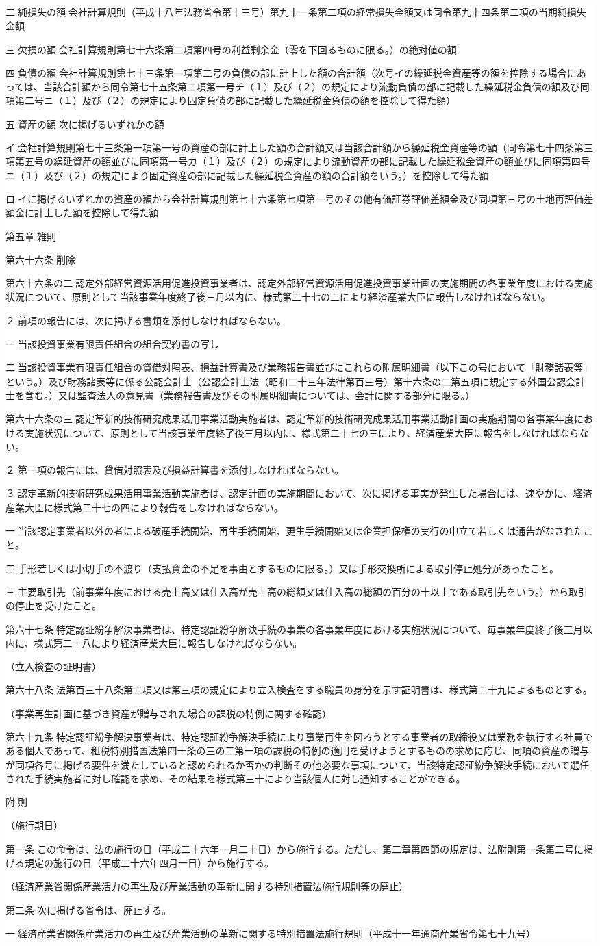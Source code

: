 二 純損失の額 会社計算規則（平成十八年法務省令第十三号）第九十一条第二項の経常損失金額又は同令第九十四条第二項の当期純損失金額

三 欠損の額 会社計算規則第七十六条第二項第四号の利益剰余金（零を下回るものに限る。）の絶対値の額

四 負債の額 会社計算規則第七十三条第一項第二号の負債の部に計上した額の合計額（次号イの繰延税金資産等の額を控除する場合にあっては、当該合計額から同令第七十五条第二項第一号チ（１）及び（２）の規定により流動負債の部に記載した繰延税金負債の額及び同項第二号ニ（１）及び（２）の規定により固定負債の部に記載した繰延税金負債の額を控除して得た額）

五 資産の額 次に掲げるいずれかの額

イ 会社計算規則第七十三条第一項第一号の資産の部に計上した額の合計額又は当該合計額から繰延税金資産等の額（同令第七十四条第三項第五号の繰延資産の額並びに同項第一号カ（１）及び（２）の規定により流動資産の部に記載した繰延税金資産の額並びに同項第四号ニ（１）及び（２）の規定により固定資産の部に記載した繰延税金資産の額の合計額をいう。）を控除して得た額

ロ イに掲げるいずれかの資産の額から会社計算規則第七十六条第七項第一号のその他有価証券評価差額金及び同項第三号の土地再評価差額金に計上した額を控除して得た額

第五章 雑則

第六十六条 削除

第六十六条の二 認定外部経営資源活用促進投資事業者は、認定外部経営資源活用促進投資事業計画の実施期間の各事業年度における実施状況について、原則として当該事業年度終了後三月以内に、様式第二十七の二により経済産業大臣に報告しなければならない。

２ 前項の報告には、次に掲げる書類を添付しなければならない。

一 当該投資事業有限責任組合の組合契約書の写し

二 当該投資事業有限責任組合の貸借対照表、損益計算書及び業務報告書並びにこれらの附属明細書（以下この号において「財務諸表等」という。）及び財務諸表等に係る公認会計士（公認会計士法（昭和二十三年法律第百三号）第十六条の二第五項に規定する外国公認会計士を含む。）又は監査法人の意見書（業務報告書及びその附属明細書については、会計に関する部分に限る。）

第六十六条の三 認定革新的技術研究成果活用事業活動実施者は、認定革新的技術研究成果活用事業活動計画の実施期間の各事業年度における実施状況について、原則として当該事業年度終了後三月以内に、様式第二十七の三により、経済産業大臣に報告をしなければならない。

２ 第一項の報告には、貸借対照表及び損益計算書を添付しなければならない。

３ 認定革新的技術研究成果活用事業活動実施者は、認定計画の実施期間において、次に掲げる事実が発生した場合には、速やかに、経済産業大臣に様式第二十七の四により報告をしなければならない。

一 当該認定事業者以外の者による破産手続開始、再生手続開始、更生手続開始又は企業担保権の実行の申立て若しくは通告がなされたこと。

二 手形若しくは小切手の不渡り（支払資金の不足を事由とするものに限る。）又は手形交換所による取引停止処分があったこと。

三 主要取引先（前事業年度における売上高又は仕入高が売上高の総額又は仕入高の総額の百分の十以上である取引先をいう。）から取引の停止を受けたこと。

第六十七条 特定認証紛争解決事業者は、特定認証紛争解決手続の事業の各事業年度における実施状況について、毎事業年度終了後三月以内に、様式第二十八により経済産業大臣に報告しなければならない。

（立入検査の証明書）

第六十八条 法第百三十八条第二項又は第三項の規定により立入検査をする職員の身分を示す証明書は、様式第二十九によるものとする。

（事業再生計画に基づき資産が贈与された場合の課税の特例に関する確認）

第六十九条 特定認証紛争解決事業者は、特定認証紛争解決手続により事業再生を図ろうとする事業者の取締役又は業務を執行する社員である個人であって、租税特別措置法第四十条の三の二第一項の課税の特例の適用を受けようとするものの求めに応じ、同項の資産の贈与が同項各号に掲げる要件を満たしていると認められるか否かの判断その他必要な事項について、当該特定認証紛争解決手続において選任された手続実施者に対し確認を求め、その結果を様式第三十により当該個人に対し通知することができる。

附 則

（施行期日）

第一条 この命令は、法の施行の日（平成二十六年一月二十日）から施行する。ただし、第二章第四節の規定は、法附則第一条第二号に掲げる規定の施行の日（平成二十六年四月一日）から施行する。

（経済産業省関係産業活力の再生及び産業活動の革新に関する特別措置法施行規則等の廃止）

第二条 次に掲げる省令は、廃止する。

一 経済産業省関係産業活力の再生及び産業活動の革新に関する特別措置法施行規則（平成十一年通商産業省令第七十九号）

